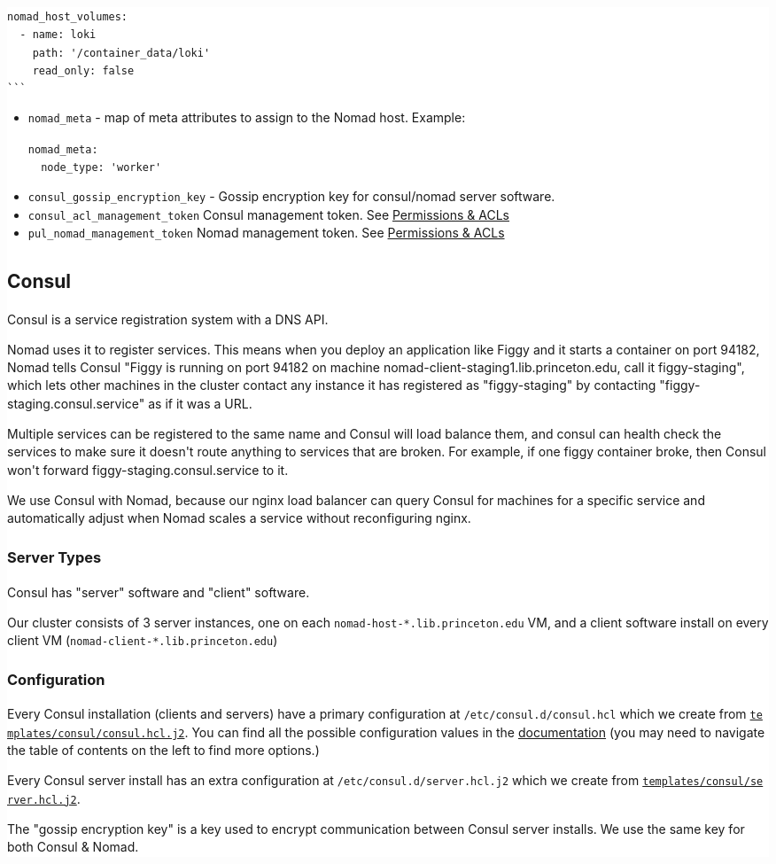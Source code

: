     nomad_host_volumes:
      - name: loki
        path: '/container_data/loki'
        read_only: false
    ```
* `nomad_meta` - map of meta attributes to assign to the Nomad host. Example:
    ```
    nomad_meta:
      node_type: 'worker'
    ```
* `consul_gossip_encryption_key` - Gossip encryption key for consul/nomad server software.
* `consul_acl_management_token` Consul management token. See [Permissions & ACLs](#permissions--acls)
* `pul_nomad_management_token` Nomad management token. See [Permissions & ACLs](#permissions--acls)

## Consul

Consul is a service registration system with a DNS API.

Nomad uses it to register services. This means when you deploy an application like Figgy and it starts a container on port 94182, Nomad tells Consul "Figgy is running on port 94182 on machine nomad-client-staging1.lib.princeton.edu, call it figgy-staging", which lets other machines in the cluster contact any instance it has registered as "figgy-staging" by contacting "figgy-staging.consul.service" as if it was a URL.

Multiple services can be registered to the same name and Consul will load
balance them, and consul can health check the services to make sure it doesn't
route anything to services that are broken. For example, if one figgy container broke, then Consul won't forward figgy-staging.consul.service to it.

We use Consul with Nomad, because our nginx load balancer can query Consul for machines for a specific service and automatically adjust when Nomad scales a service without reconfiguring nginx.

### Server Types

Consul has "server" software and "client" software.

Our cluster consists of 3 server instances, one on each `nomad-host-*.lib.princeton.edu` VM, and a client software install on every client VM (`nomad-client-*.lib.princeton.edu`)

### Configuration

Every Consul installation (clients and servers) have a primary configuration at `/etc/consul.d/consul.hcl` which we create from [`templates/consul/consul.hcl.j2`](templates/consul/consul.hcl.j2). You can find all the possible configuration values in the [documentation](https://developer.hashicorp.com/consul/docs/reference/agent/configuration-file) (you may need to navigate the table of contents on the left to find more options.)

Every Consul server install has an extra configuration at `/etc/consul.d/server.hcl.j2` which we create from [`templates/consul/server.hcl.j2`](templates/consul/server.hcl.j2).

The "gossip encryption key" is a key used to encrypt communication between Consul server installs. We use the same key for both Consul & Nomad.
